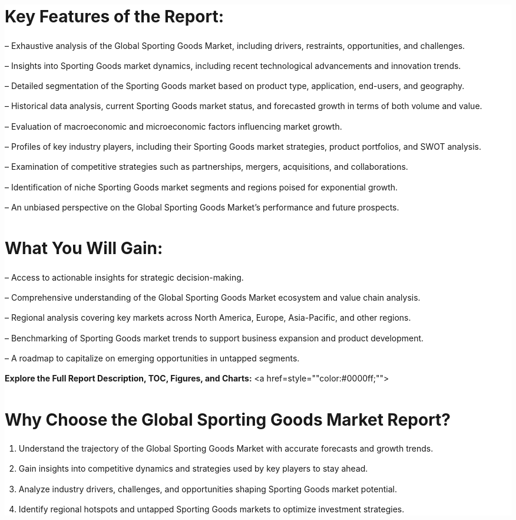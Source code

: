 # <strong>Key Features of the Report:</strong>

– Exhaustive analysis of the Global Sporting Goods Market, including drivers, restraints, opportunities, and challenges.

– Insights into Sporting Goods market dynamics, including recent technological advancements and innovation trends.

– Detailed segmentation of the Sporting Goods market based on product type, application, end-users, and geography.

– Historical data analysis, current Sporting Goods market status, and forecasted growth in terms of both volume and value.

– Evaluation of macroeconomic and microeconomic factors influencing market growth.

– Profiles of key industry players, including their Sporting Goods market strategies, product portfolios, and SWOT analysis.

– Examination of competitive strategies such as partnerships, mergers, acquisitions, and collaborations.

– Identification of niche Sporting Goods market segments and regions poised for exponential growth.

– An unbiased perspective on the Global Sporting Goods Market’s performance and future prospects.

# <strong>What You Will Gain:</strong>

– Access to actionable insights for strategic decision-making.

– Comprehensive understanding of the Global Sporting Goods Market ecosystem and value chain analysis.

– Regional analysis covering key markets across North America, Europe, Asia-Pacific, and other regions.

– Benchmarking of Sporting Goods market trends to support business expansion and product development.

– A roadmap to capitalize on emerging opportunities in untapped segments.

<strong>Explore the Full Report Description, TOC, Figures, and Charts:</strong>
<a href=style=""color:#0000ff;""></a>

# <strong>Why Choose the Global Sporting Goods Market Report?</strong>

1. Understand the trajectory of the Global Sporting Goods Market with accurate forecasts and growth trends.

2. Gain insights into competitive dynamics and strategies used by key players to stay ahead.

3. Analyze industry drivers, challenges, and opportunities shaping Sporting Goods market potential.

4. Identify regional hotspots and untapped Sporting Goods markets to optimize investment strategies.
